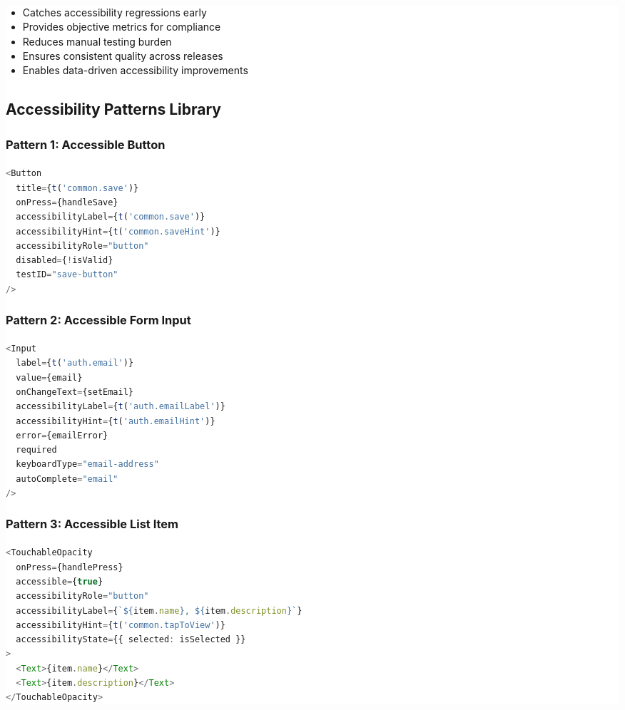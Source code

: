 - Catches accessibility regressions early
- Provides objective metrics for compliance
- Reduces manual testing burden
- Ensures consistent quality across releases
- Enables data-driven accessibility improvements

## Accessibility Patterns Library

### Pattern 1: Accessible Button

```typescript
<Button
  title={t('common.save')}
  onPress={handleSave}
  accessibilityLabel={t('common.save')}
  accessibilityHint={t('common.saveHint')}
  accessibilityRole="button"
  disabled={!isValid}
  testID="save-button"
/>
```

### Pattern 2: Accessible Form Input

```typescript
<Input
  label={t('auth.email')}
  value={email}
  onChangeText={setEmail}
  accessibilityLabel={t('auth.emailLabel')}
  accessibilityHint={t('auth.emailHint')}
  error={emailError}
  required
  keyboardType="email-address"
  autoComplete="email"
/>
```

### Pattern 3: Accessible List Item

```typescript
<TouchableOpacity
  onPress={handlePress}
  accessible={true}
  accessibilityRole="button"
  accessibilityLabel={`${item.name}, ${item.description}`}
  accessibilityHint={t('common.tapToView')}
  accessibilityState={{ selected: isSelected }}
>
  <Text>{item.name}</Text>
  <Text>{item.description}</Text>
</TouchableOpacity>
```
